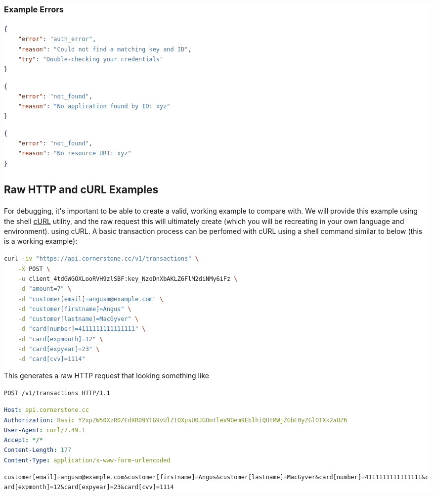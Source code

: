### Example Errors

```json
{
	"error": "auth_error",
	"reason": "Could not find a matching key and ID",
	"try": "Double-checking your credentials"
}
```

```json
{
	"error": "not_found",
	"reason": "No application found by ID: xyz"
}
```

```json
{
	"error": "not_found",
	"reason": "No resource URI: xyz"
}
```

## Raw HTTP and cURL Examples

For debugging, it's important to be able to create a valid, working example to compare with. We will provide this example using the shell [cURL](https://curl.haxx.se/) utility, and the raw request this will ultimately create (which you will be recreating in your own language and environment). using cURL. A basic transaction process can be perfomed with cURL using a shell command similar to below (this is a working example):

```sh
curl -iv "https://api.cornerstone.cc/v1/transactions" \
    -X POST \
    -u client_4tdGWGOXLooRVH9zlSBF:key_NzoDnXbAKLZ6FlM2diNMy6iFz \
    -d "amount=7" \
    -d "customer[email]=angusm@example.com" \
    -d "customer[firstname]=Angus" \
    -d "customer[lastname]=MacGyver" \
    -d "card[number]=4111111111111111" \
    -d "card[expmonth]=12" \
    -d "card[expyear]=23" \
    -d "card[cvv]=1114"
```

This generates a raw HTTP request that looking something like

```http
POST /v1/transactions HTTP/1.1
```
```yaml
Host: api.cornerstone.cc
Authorization: Basic Y2xpZW50XzR0ZEdXR09YTG9vUlZIOXpsU0JGOmtleV9Oem9EblhiQUtMWjZGbE0yZGlOTXk2aUZ6
User-Agent: curl/7.49.1
Accept: */*
Content-Length: 177
Content-Type: application/x-www-form-urlencoded
```
```x-www-form-urlencoded
customer[email]=angusm@example.com&customer[firstname]=Angus&customer[lastname]=MacGyver&card[number]=4111111111111111&card[expmonth]=12&card[expyear]=23&card[cvv]=1114
```
